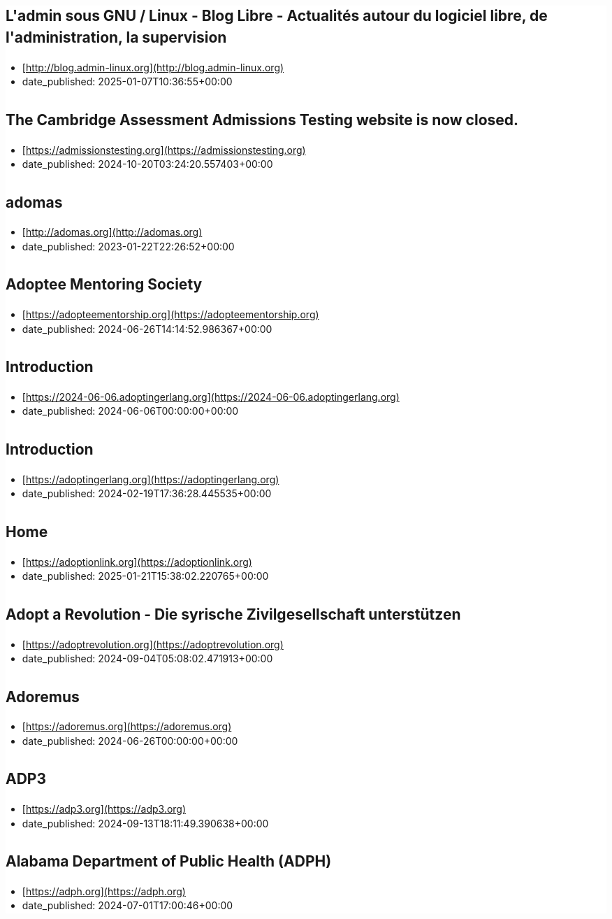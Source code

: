  ## L'admin sous GNU / Linux - Blog Libre - Actualités autour du logiciel libre, de l'administration, la supervision
 - [http://blog.admin-linux.org](http://blog.admin-linux.org)
 - date_published: 2025-01-07T10:36:55+00:00

 ## The Cambridge Assessment Admissions Testing website is now closed.
 - [https://admissionstesting.org](https://admissionstesting.org)
 - date_published: 2024-10-20T03:24:20.557403+00:00

 ## adomas
 - [http://adomas.org](http://adomas.org)
 - date_published: 2023-01-22T22:26:52+00:00

 ## Adoptee Mentoring Society
 - [https://adopteementorship.org](https://adopteementorship.org)
 - date_published: 2024-06-26T14:14:52.986367+00:00

 ## Introduction
 - [https://2024-06-06.adoptingerlang.org](https://2024-06-06.adoptingerlang.org)
 - date_published: 2024-06-06T00:00:00+00:00

 ## Introduction
 - [https://adoptingerlang.org](https://adoptingerlang.org)
 - date_published: 2024-02-19T17:36:28.445535+00:00

 ## Home
 - [https://adoptionlink.org](https://adoptionlink.org)
 - date_published: 2025-01-21T15:38:02.220765+00:00

 ## Adopt a Revolution - Die syrische Zivilgesellschaft unterstützen
 - [https://adoptrevolution.org](https://adoptrevolution.org)
 - date_published: 2024-09-04T05:08:02.471913+00:00

 ## Adoremus
 - [https://adoremus.org](https://adoremus.org)
 - date_published: 2024-06-26T00:00:00+00:00

 ## ADP3
 - [https://adp3.org](https://adp3.org)
 - date_published: 2024-09-13T18:11:49.390638+00:00

 ## Alabama Department of Public Health (ADPH)
 - [https://adph.org](https://adph.org)
 - date_published: 2024-07-01T17:00:46+00:00
